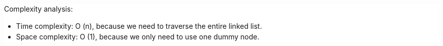 Complexity analysis:

- Time complexity: O (n), because we need to traverse the entire linked list.
- Space complexity: O (1), because we only need to use one dummy node.

```

```
